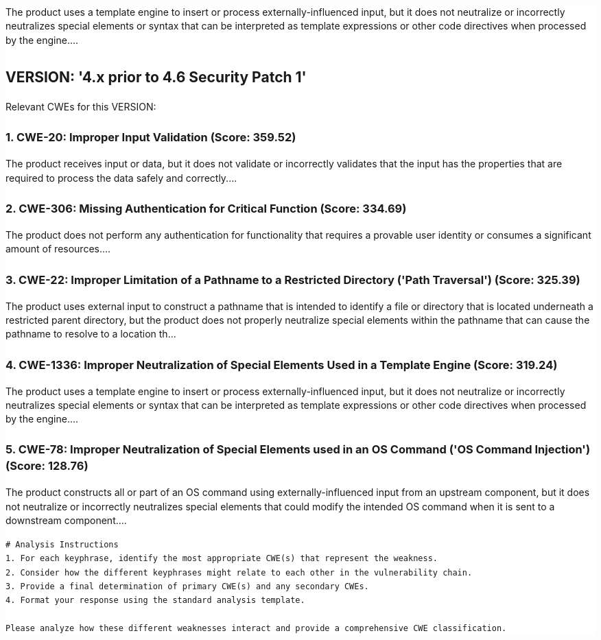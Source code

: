 The product uses a template engine to insert or process externally-influenced input, but it does not neutralize or incorrectly neutralizes special elements or syntax that can be interpreted as template expressions or other code directives when processed by the engine....

## VERSION: '4.x prior to 4.6 Security Patch 1'

Relevant CWEs for this VERSION:

### 1. CWE-20: Improper Input Validation (Score: 359.52)

The product receives input or data, but it does
        not validate or incorrectly validates that the input has the
        properties that are required to process the data safely and
        correctly....

### 2. CWE-306: Missing Authentication for Critical Function (Score: 334.69)

The product does not perform any authentication for functionality that requires a provable user identity or consumes a significant amount of resources....

### 3. CWE-22: Improper Limitation of a Pathname to a Restricted Directory ('Path Traversal') (Score: 325.39)

The product uses external input to construct a pathname that is intended to identify a file or directory that is located underneath a restricted parent directory, but the product does not properly neutralize special elements within the pathname that can cause the pathname to resolve to a location th...

### 4. CWE-1336: Improper Neutralization of Special Elements Used in a Template Engine (Score: 319.24)

The product uses a template engine to insert or process externally-influenced input, but it does not neutralize or incorrectly neutralizes special elements or syntax that can be interpreted as template expressions or other code directives when processed by the engine....

### 5. CWE-78: Improper Neutralization of Special Elements used in an OS Command ('OS Command Injection') (Score: 128.76)

The product constructs all or part of an OS command using externally-influenced input from an upstream component, but it does not neutralize or incorrectly neutralizes special elements that could modify the intended OS command when it is sent to a downstream component....


    # Analysis Instructions
    1. For each keyphrase, identify the most appropriate CWE(s) that represent the weakness.
    2. Consider how the different keyphrases might relate to each other in the vulnerability chain.
    3. Provide a final determination of primary CWE(s) and any secondary CWEs.
    4. Format your response using the standard analysis template.

    Please analyze how these different weaknesses interact and provide a comprehensive CWE classification.
    
